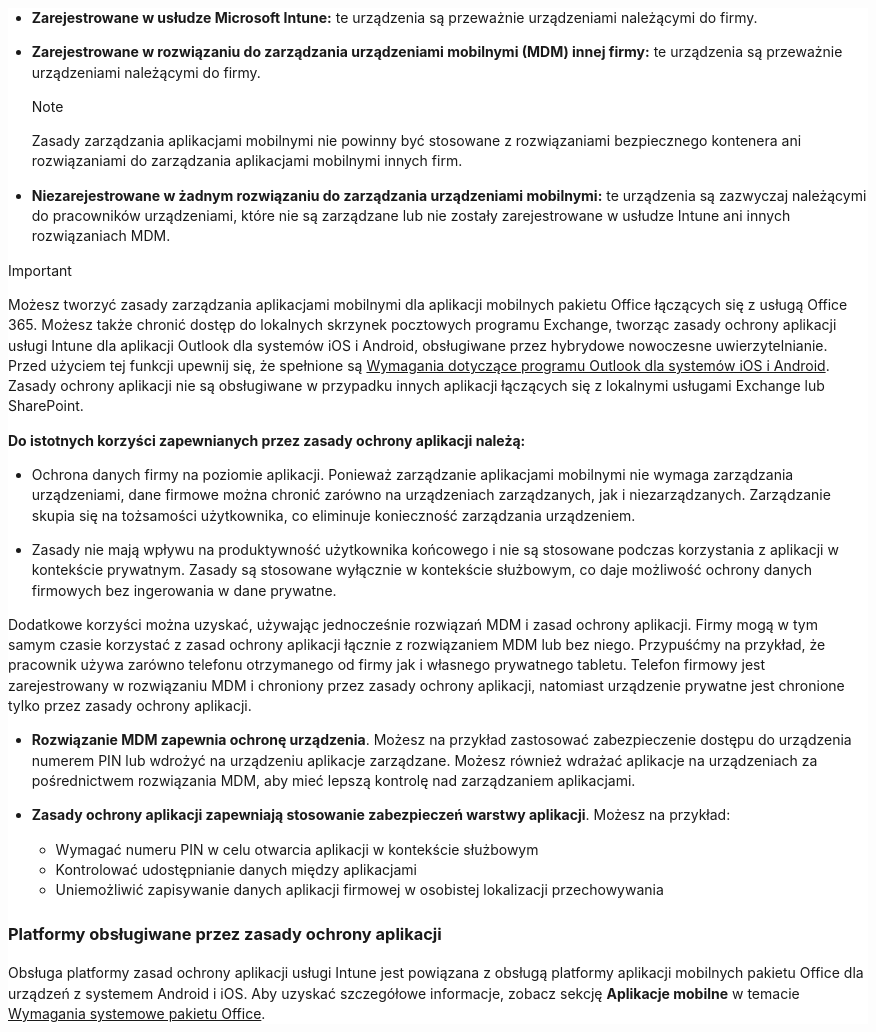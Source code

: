 - **Zarejestrowane w usłudze Microsoft Intune:** te urządzenia są przeważnie urządzeniami należącymi do firmy.

- **Zarejestrowane w rozwiązaniu do zarządzania urządzeniami mobilnymi (MDM) innej firmy:** te urządzenia są przeważnie urządzeniami należącymi do firmy.

  > [!NOTE]
  > Zasady zarządzania aplikacjami mobilnymi nie powinny być stosowane z rozwiązaniami bezpiecznego kontenera ani rozwiązaniami do zarządzania aplikacjami mobilnymi innych firm.

- **Niezarejestrowane w żadnym rozwiązaniu do zarządzania urządzeniami mobilnymi:** te urządzenia są zazwyczaj należącymi do pracowników urządzeniami, które nie są zarządzane lub nie zostały zarejestrowane w usłudze Intune ani innych rozwiązaniach MDM.

> [!IMPORTANT]
> Możesz tworzyć zasady zarządzania aplikacjami mobilnymi dla aplikacji mobilnych pakietu Office łączących się z usługą Office 365. Możesz także chronić dostęp do lokalnych skrzynek pocztowych programu Exchange, tworząc zasady ochrony aplikacji usługi Intune dla aplikacji Outlook dla systemów iOS i Android, obsługiwane przez hybrydowe nowoczesne uwierzytelnianie. Przed użyciem tej funkcji upewnij się, że spełnione są [Wymagania dotyczące programu Outlook dla systemów iOS i Android](https://technet.microsoft.com/library/mt846639(v=exchg.160).aspx). Zasady ochrony aplikacji nie są obsługiwane w przypadku innych aplikacji łączących się z lokalnymi usługami Exchange lub SharePoint.

**Do istotnych korzyści zapewnianych przez zasady ochrony aplikacji należą:**

-   Ochrona danych firmy na poziomie aplikacji. Ponieważ zarządzanie aplikacjami mobilnymi nie wymaga zarządzania urządzeniami, dane firmowe można chronić zarówno na urządzeniach zarządzanych, jak i niezarządzanych. Zarządzanie skupia się na tożsamości użytkownika, co eliminuje konieczność zarządzania urządzeniem.

-   Zasady nie mają wpływu na produktywność użytkownika końcowego i nie są stosowane podczas korzystania z aplikacji w kontekście prywatnym. Zasady są stosowane wyłącznie w kontekście służbowym, co daje możliwość ochrony danych firmowych bez ingerowania w dane prywatne.

Dodatkowe korzyści można uzyskać, używając jednocześnie rozwiązań MDM i zasad ochrony aplikacji. Firmy mogą w tym samym czasie korzystać z zasad ochrony aplikacji łącznie z rozwiązaniem MDM lub bez niego. Przypuśćmy na przykład, że pracownik używa zarówno telefonu otrzymanego od firmy jak i własnego prywatnego tabletu. Telefon firmowy jest zarejestrowany w rozwiązaniu MDM i chroniony przez zasady ochrony aplikacji, natomiast urządzenie prywatne jest chronione tylko przez zasady ochrony aplikacji.

- **Rozwiązanie MDM zapewnia ochronę urządzenia**. Możesz na przykład zastosować zabezpieczenie dostępu do urządzenia numerem PIN lub wdrożyć na urządzeniu aplikacje zarządzane. Możesz również wdrażać aplikacje na urządzeniach za pośrednictwem rozwiązania MDM, aby mieć lepszą kontrolę nad zarządzaniem aplikacjami.

- **Zasady ochrony aplikacji zapewniają stosowanie zabezpieczeń warstwy aplikacji**. Możesz na przykład:
  - Wymagać numeru PIN w celu otwarcia aplikacji w kontekście służbowym 
  - Kontrolować udostępnianie danych między aplikacjami 
  - Uniemożliwić zapisywanie danych aplikacji firmowej w osobistej lokalizacji przechowywania


### <a name="supported-platforms-for-app-protection-policies"></a>Platformy obsługiwane przez zasady ochrony aplikacji
Obsługa platformy zasad ochrony aplikacji usługi Intune jest powiązana z obsługą platformy aplikacji mobilnych pakietu Office dla urządzeń z systemem Android i iOS. Aby uzyskać szczegółowe informacje, zobacz sekcję **Aplikacje mobilne** w temacie [Wymagania systemowe pakietu Office](https://products.office.com/office-system-requirements#coreui-contentrichblock-9r05pwg).
